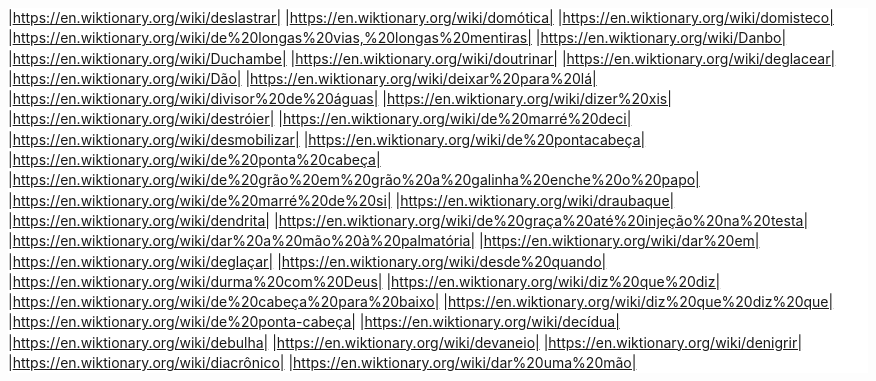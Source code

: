 |https://en.wiktionary.org/wiki/deslastrar|
|https://en.wiktionary.org/wiki/domótica|
|https://en.wiktionary.org/wiki/domisteco|
|https://en.wiktionary.org/wiki/de%20longas%20vias,%20longas%20mentiras|
|https://en.wiktionary.org/wiki/Danbo|
|https://en.wiktionary.org/wiki/Duchambe|
|https://en.wiktionary.org/wiki/doutrinar|
|https://en.wiktionary.org/wiki/deglacear|
|https://en.wiktionary.org/wiki/Dão|
|https://en.wiktionary.org/wiki/deixar%20para%20lá|
|https://en.wiktionary.org/wiki/divisor%20de%20águas|
|https://en.wiktionary.org/wiki/dizer%20xis|
|https://en.wiktionary.org/wiki/destróier|
|https://en.wiktionary.org/wiki/de%20marré%20deci|
|https://en.wiktionary.org/wiki/desmobilizar|
|https://en.wiktionary.org/wiki/de%20pontacabeça|
|https://en.wiktionary.org/wiki/de%20ponta%20cabeça|
|https://en.wiktionary.org/wiki/de%20grão%20em%20grão%20a%20galinha%20enche%20o%20papo|
|https://en.wiktionary.org/wiki/de%20marré%20de%20si|
|https://en.wiktionary.org/wiki/draubaque|
|https://en.wiktionary.org/wiki/dendrita|
|https://en.wiktionary.org/wiki/de%20graça%20até%20injeção%20na%20testa|
|https://en.wiktionary.org/wiki/dar%20a%20mão%20à%20palmatória|
|https://en.wiktionary.org/wiki/dar%20em|
|https://en.wiktionary.org/wiki/deglaçar|
|https://en.wiktionary.org/wiki/desde%20quando|
|https://en.wiktionary.org/wiki/durma%20com%20Deus|
|https://en.wiktionary.org/wiki/diz%20que%20diz|
|https://en.wiktionary.org/wiki/de%20cabeça%20para%20baixo|
|https://en.wiktionary.org/wiki/diz%20que%20diz%20que|
|https://en.wiktionary.org/wiki/de%20ponta-cabeça|
|https://en.wiktionary.org/wiki/decídua|
|https://en.wiktionary.org/wiki/debulha|
|https://en.wiktionary.org/wiki/devaneio|
|https://en.wiktionary.org/wiki/denigrir|
|https://en.wiktionary.org/wiki/diacrônico|
|https://en.wiktionary.org/wiki/dar%20uma%20mão|